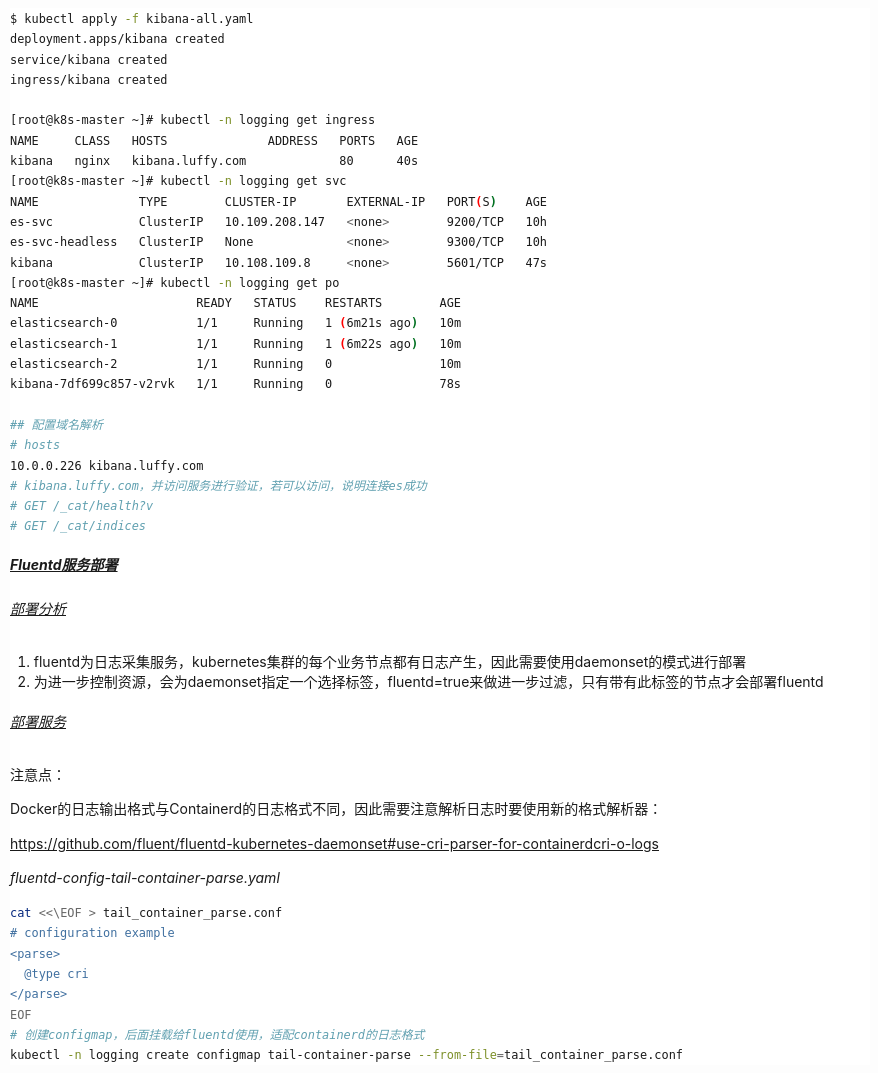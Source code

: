 ```bash
$ kubectl apply -f kibana-all.yaml  
deployment.apps/kibana created
service/kibana created  
ingress/kibana created

[root@k8s-master ~]# kubectl -n logging get ingress
NAME     CLASS   HOSTS              ADDRESS   PORTS   AGE
kibana   nginx   kibana.luffy.com             80      40s
[root@k8s-master ~]# kubectl -n logging get svc
NAME              TYPE        CLUSTER-IP       EXTERNAL-IP   PORT(S)    AGE
es-svc            ClusterIP   10.109.208.147   <none>        9200/TCP   10h
es-svc-headless   ClusterIP   None             <none>        9300/TCP   10h
kibana            ClusterIP   10.108.109.8     <none>        5601/TCP   47s
[root@k8s-master ~]# kubectl -n logging get po
NAME                      READY   STATUS    RESTARTS        AGE
elasticsearch-0           1/1     Running   1 (6m21s ago)   10m
elasticsearch-1           1/1     Running   1 (6m22s ago)   10m
elasticsearch-2           1/1     Running   0               10m
kibana-7df699c857-v2rvk   1/1     Running   0               78s

## 配置域名解析 
# hosts
10.0.0.226 kibana.luffy.com
# kibana.luffy.com，并访问服务进行验证，若可以访问，说明连接es成功
# GET /_cat/health?v
# GET /_cat/indices
```

##### [Fluentd服务部署](http://49.7.203.222:2023/#/logging/deploy-efk?id=fluentd服务部署)

###### [部署分析](http://49.7.203.222:2023/#/logging/deploy-efk?id=部署分析-2)

1. fluentd为日志采集服务，kubernetes集群的每个业务节点都有日志产生，因此需要使用daemonset的模式进行部署
2. 为进一步控制资源，会为daemonset指定一个选择标签，fluentd=true来做进一步过滤，只有带有此标签的节点才会部署fluentd

###### [部署服务](http://49.7.203.222:2023/#/logging/deploy-efk?id=部署服务)

注意点：

Docker的日志输出格式与Containerd的日志格式不同，因此需要注意解析日志时要使用新的格式解析器：

https://github.com/fluent/fluentd-kubernetes-daemonset#use-cri-parser-for-containerdcri-o-logs

*fluentd-config-tail-container-parse.yaml*

```bash
cat <<\EOF > tail_container_parse.conf
# configuration example
<parse>
  @type cri
</parse>
EOF
# 创建configmap，后面挂载给fluentd使用，适配containerd的日志格式
kubectl -n logging create configmap tail-container-parse --from-file=tail_container_parse.conf
```
